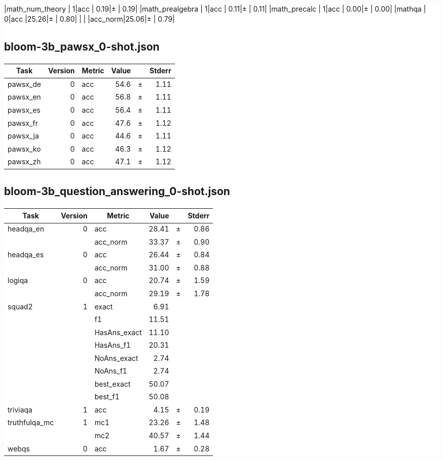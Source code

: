 |math_num_theory          |      1|acc     | 0.19|±  |  0.19|
|math_prealgebra          |      1|acc     | 0.11|±  |  0.11|
|math_precalc             |      1|acc     | 0.00|±  |  0.00|
|mathqa                   |      0|acc     |25.26|±  |  0.80|
|                         |       |acc_norm|25.06|±  |  0.79|

## bloom-3b_pawsx_0-shot.json
|  Task  |Version|Metric|Value|   |Stderr|
|--------|------:|------|----:|---|-----:|
|pawsx_de|      0|acc   | 54.6|±  |  1.11|
|pawsx_en|      0|acc   | 56.8|±  |  1.11|
|pawsx_es|      0|acc   | 56.4|±  |  1.11|
|pawsx_fr|      0|acc   | 47.6|±  |  1.12|
|pawsx_ja|      0|acc   | 44.6|±  |  1.11|
|pawsx_ko|      0|acc   | 46.3|±  |  1.12|
|pawsx_zh|      0|acc   | 47.1|±  |  1.12|

## bloom-3b_question_answering_0-shot.json
|    Task     |Version|   Metric   |Value|   |Stderr|
|-------------|------:|------------|----:|---|-----:|
|headqa_en    |      0|acc         |28.41|±  |  0.86|
|             |       |acc_norm    |33.37|±  |  0.90|
|headqa_es    |      0|acc         |26.44|±  |  0.84|
|             |       |acc_norm    |31.00|±  |  0.88|
|logiqa       |      0|acc         |20.74|±  |  1.59|
|             |       |acc_norm    |29.19|±  |  1.78|
|squad2       |      1|exact       | 6.91|   |      |
|             |       |f1          |11.51|   |      |
|             |       |HasAns_exact|11.10|   |      |
|             |       |HasAns_f1   |20.31|   |      |
|             |       |NoAns_exact | 2.74|   |      |
|             |       |NoAns_f1    | 2.74|   |      |
|             |       |best_exact  |50.07|   |      |
|             |       |best_f1     |50.08|   |      |
|triviaqa     |      1|acc         | 4.15|±  |  0.19|
|truthfulqa_mc|      1|mc1         |23.26|±  |  1.48|
|             |       |mc2         |40.57|±  |  1.44|
|webqs        |      0|acc         | 1.67|±  |  0.28|
